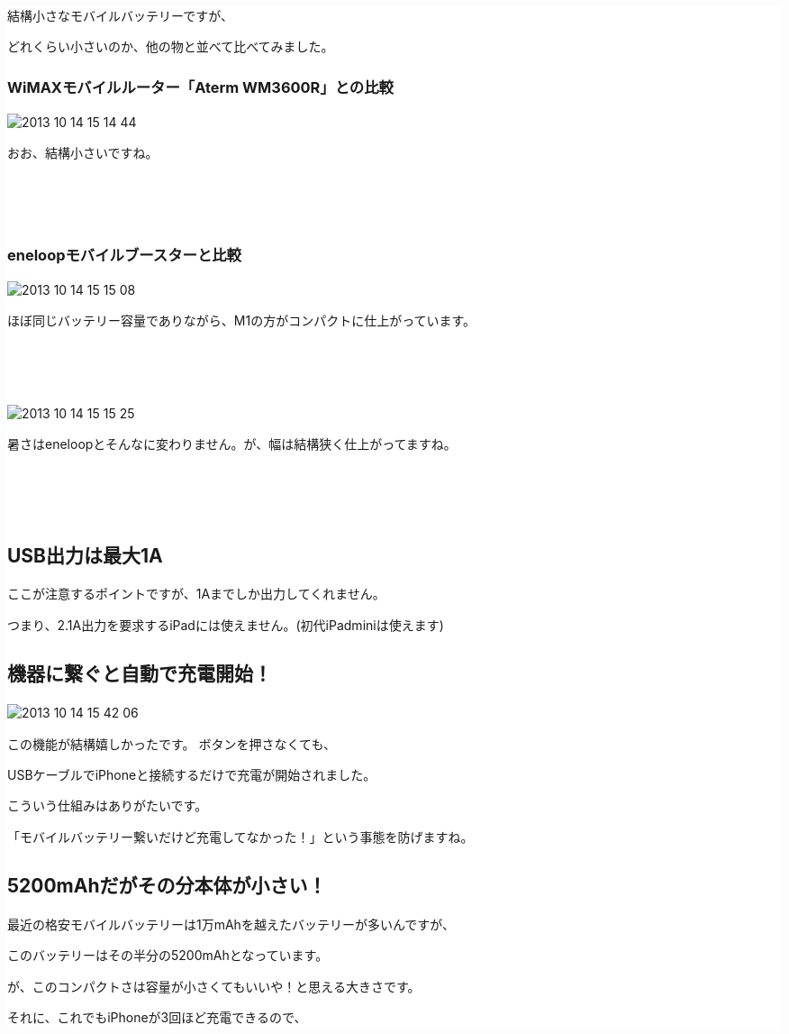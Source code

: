 結構小さなモバイルバッテリーですが、

どれくらい小さいのか、他の物と並べて比べてみました。

### WiMAXモバイルルーター「Aterm WM3600R」との比較

<img decoding="async" loading="lazy" title="2013-10-14 15.14.44.jpg" src="/wp-content/uploads/2013/10/2013-10-14-15.14.44.jpg" alt="2013 10 14 15 14 44" width="600" height="450" border="0" /> 

おお、結構小さいですね。

 

 

### eneloopモバイルブースターと比較

<img decoding="async" loading="lazy" title="2013-10-14 15.15.08.jpg" src="/wp-content/uploads/2013/10/2013-10-14-15.15.08.jpg" alt="2013 10 14 15 15 08" width="600" height="450" border="0" /> 

ほぼ同じバッテリー容量でありながら、M1の方がコンパクトに仕上がっています。

 

 

<img decoding="async" loading="lazy" title="2013-10-14_15.15.25.jpg" src="/wp-content/uploads/2013/10/2013-10-14_15.15.25.jpg" alt="2013 10 14 15 15 25" width="400" height="308" border="0" /> 

暑さはeneloopとそんなに変わりません。が、幅は結構狭く仕上がってますね。

 

 

## USB出力は最大1A

ここが注意するポイントですが、1Aまでしか出力してくれません。

つまり、2.1A出力を要求するiPadには使えません。(初代iPadminiは使えます)

## 機器に繋ぐと自動で充電開始！

<img decoding="async" loading="lazy" title="2013-10-14 15.42.06.jpg" src="/wp-content/uploads/2013/10/2013-10-14-15.42.06.jpg" alt="2013 10 14 15 42 06" width="600" height="450" border="0" /> 

この機能が結構嬉しかったです。 ボタンを押さなくても、

USBケーブルでiPhoneと接続するだけで充電が開始されました。

こういう仕組みはありがたいです。

「モバイルバッテリー繋いだけど充電してなかった！」という事態を防げますね。

## 5200mAhだがその分本体が小さい！

最近の格安モバイルバッテリーは1万mAhを越えたバッテリーが多いんですが、

このバッテリーはその半分の5200mAhとなっています。

が、このコンパクトさは容量が小さくてもいいや！と思える大きさです。

それに、これでもiPhoneが3回ほど充電できるので、
